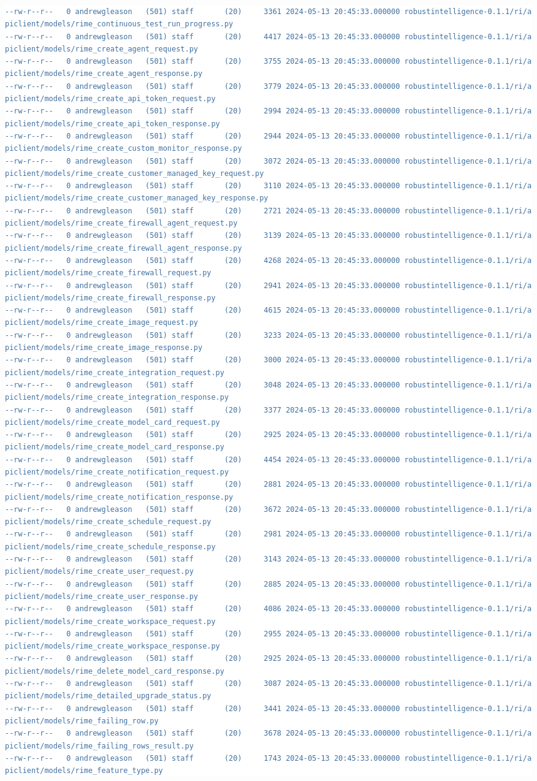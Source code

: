 ```diff
--rw-r--r--   0 andrewgleason   (501) staff       (20)     3361 2024-05-13 20:45:33.000000 robustintelligence-0.1.1/ri/apiclient/models/rime_continuous_test_run_progress.py
--rw-r--r--   0 andrewgleason   (501) staff       (20)     4417 2024-05-13 20:45:33.000000 robustintelligence-0.1.1/ri/apiclient/models/rime_create_agent_request.py
--rw-r--r--   0 andrewgleason   (501) staff       (20)     3755 2024-05-13 20:45:33.000000 robustintelligence-0.1.1/ri/apiclient/models/rime_create_agent_response.py
--rw-r--r--   0 andrewgleason   (501) staff       (20)     3779 2024-05-13 20:45:33.000000 robustintelligence-0.1.1/ri/apiclient/models/rime_create_api_token_request.py
--rw-r--r--   0 andrewgleason   (501) staff       (20)     2994 2024-05-13 20:45:33.000000 robustintelligence-0.1.1/ri/apiclient/models/rime_create_api_token_response.py
--rw-r--r--   0 andrewgleason   (501) staff       (20)     2944 2024-05-13 20:45:33.000000 robustintelligence-0.1.1/ri/apiclient/models/rime_create_custom_monitor_response.py
--rw-r--r--   0 andrewgleason   (501) staff       (20)     3072 2024-05-13 20:45:33.000000 robustintelligence-0.1.1/ri/apiclient/models/rime_create_customer_managed_key_request.py
--rw-r--r--   0 andrewgleason   (501) staff       (20)     3110 2024-05-13 20:45:33.000000 robustintelligence-0.1.1/ri/apiclient/models/rime_create_customer_managed_key_response.py
--rw-r--r--   0 andrewgleason   (501) staff       (20)     2721 2024-05-13 20:45:33.000000 robustintelligence-0.1.1/ri/apiclient/models/rime_create_firewall_agent_request.py
--rw-r--r--   0 andrewgleason   (501) staff       (20)     3139 2024-05-13 20:45:33.000000 robustintelligence-0.1.1/ri/apiclient/models/rime_create_firewall_agent_response.py
--rw-r--r--   0 andrewgleason   (501) staff       (20)     4268 2024-05-13 20:45:33.000000 robustintelligence-0.1.1/ri/apiclient/models/rime_create_firewall_request.py
--rw-r--r--   0 andrewgleason   (501) staff       (20)     2941 2024-05-13 20:45:33.000000 robustintelligence-0.1.1/ri/apiclient/models/rime_create_firewall_response.py
--rw-r--r--   0 andrewgleason   (501) staff       (20)     4615 2024-05-13 20:45:33.000000 robustintelligence-0.1.1/ri/apiclient/models/rime_create_image_request.py
--rw-r--r--   0 andrewgleason   (501) staff       (20)     3233 2024-05-13 20:45:33.000000 robustintelligence-0.1.1/ri/apiclient/models/rime_create_image_response.py
--rw-r--r--   0 andrewgleason   (501) staff       (20)     3000 2024-05-13 20:45:33.000000 robustintelligence-0.1.1/ri/apiclient/models/rime_create_integration_request.py
--rw-r--r--   0 andrewgleason   (501) staff       (20)     3048 2024-05-13 20:45:33.000000 robustintelligence-0.1.1/ri/apiclient/models/rime_create_integration_response.py
--rw-r--r--   0 andrewgleason   (501) staff       (20)     3377 2024-05-13 20:45:33.000000 robustintelligence-0.1.1/ri/apiclient/models/rime_create_model_card_request.py
--rw-r--r--   0 andrewgleason   (501) staff       (20)     2925 2024-05-13 20:45:33.000000 robustintelligence-0.1.1/ri/apiclient/models/rime_create_model_card_response.py
--rw-r--r--   0 andrewgleason   (501) staff       (20)     4454 2024-05-13 20:45:33.000000 robustintelligence-0.1.1/ri/apiclient/models/rime_create_notification_request.py
--rw-r--r--   0 andrewgleason   (501) staff       (20)     2881 2024-05-13 20:45:33.000000 robustintelligence-0.1.1/ri/apiclient/models/rime_create_notification_response.py
--rw-r--r--   0 andrewgleason   (501) staff       (20)     3672 2024-05-13 20:45:33.000000 robustintelligence-0.1.1/ri/apiclient/models/rime_create_schedule_request.py
--rw-r--r--   0 andrewgleason   (501) staff       (20)     2981 2024-05-13 20:45:33.000000 robustintelligence-0.1.1/ri/apiclient/models/rime_create_schedule_response.py
--rw-r--r--   0 andrewgleason   (501) staff       (20)     3143 2024-05-13 20:45:33.000000 robustintelligence-0.1.1/ri/apiclient/models/rime_create_user_request.py
--rw-r--r--   0 andrewgleason   (501) staff       (20)     2885 2024-05-13 20:45:33.000000 robustintelligence-0.1.1/ri/apiclient/models/rime_create_user_response.py
--rw-r--r--   0 andrewgleason   (501) staff       (20)     4086 2024-05-13 20:45:33.000000 robustintelligence-0.1.1/ri/apiclient/models/rime_create_workspace_request.py
--rw-r--r--   0 andrewgleason   (501) staff       (20)     2955 2024-05-13 20:45:33.000000 robustintelligence-0.1.1/ri/apiclient/models/rime_create_workspace_response.py
--rw-r--r--   0 andrewgleason   (501) staff       (20)     2925 2024-05-13 20:45:33.000000 robustintelligence-0.1.1/ri/apiclient/models/rime_delete_model_card_response.py
--rw-r--r--   0 andrewgleason   (501) staff       (20)     3087 2024-05-13 20:45:33.000000 robustintelligence-0.1.1/ri/apiclient/models/rime_detailed_upgrade_status.py
--rw-r--r--   0 andrewgleason   (501) staff       (20)     3441 2024-05-13 20:45:33.000000 robustintelligence-0.1.1/ri/apiclient/models/rime_failing_row.py
--rw-r--r--   0 andrewgleason   (501) staff       (20)     3678 2024-05-13 20:45:33.000000 robustintelligence-0.1.1/ri/apiclient/models/rime_failing_rows_result.py
--rw-r--r--   0 andrewgleason   (501) staff       (20)     1743 2024-05-13 20:45:33.000000 robustintelligence-0.1.1/ri/apiclient/models/rime_feature_type.py
```
